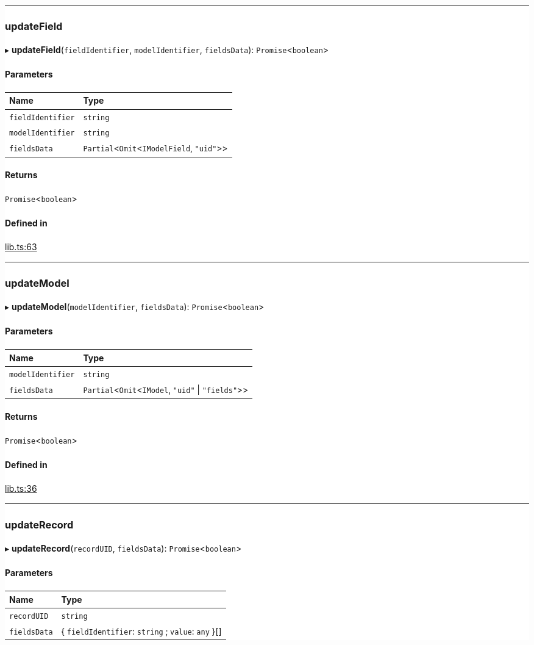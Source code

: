 ___

### updateField

▸ **updateField**(`fieldIdentifier`, `modelIdentifier`, `fieldsData`): `Promise`<`boolean`\>

#### Parameters

| Name | Type |
| :------ | :------ |
| `fieldIdentifier` | `string` |
| `modelIdentifier` | `string` |
| `fieldsData` | `Partial`<`Omit`<`IModelField`, ``"uid"``\>\> |

#### Returns

`Promise`<`boolean`\>

#### Defined in

[lib.ts:63](https://github.com/humayunj/fluidcms-api/blob/3c8c7b0/lib.ts#L63)

___

### updateModel

▸ **updateModel**(`modelIdentifier`, `fieldsData`): `Promise`<`boolean`\>

#### Parameters

| Name | Type |
| :------ | :------ |
| `modelIdentifier` | `string` |
| `fieldsData` | `Partial`<`Omit`<`IModel`, ``"uid"`` \| ``"fields"``\>\> |

#### Returns

`Promise`<`boolean`\>

#### Defined in

[lib.ts:36](https://github.com/humayunj/fluidcms-api/blob/3c8c7b0/lib.ts#L36)

___

### updateRecord

▸ **updateRecord**(`recordUID`, `fieldsData`): `Promise`<`boolean`\>

#### Parameters

| Name | Type |
| :------ | :------ |
| `recordUID` | `string` |
| `fieldsData` | { `fieldIdentifier`: `string` ; `value`: `any`  }[] |
